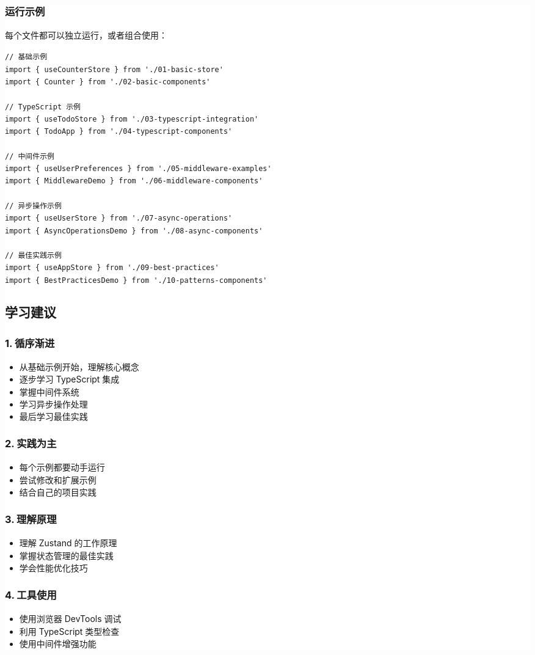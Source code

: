 ### 运行示例

每个文件都可以独立运行，或者组合使用：

```tsx
// 基础示例
import { useCounterStore } from './01-basic-store'
import { Counter } from './02-basic-components'

// TypeScript 示例
import { useTodoStore } from './03-typescript-integration'
import { TodoApp } from './04-typescript-components'

// 中间件示例
import { useUserPreferences } from './05-middleware-examples'
import { MiddlewareDemo } from './06-middleware-components'

// 异步操作示例
import { useUserStore } from './07-async-operations'
import { AsyncOperationsDemo } from './08-async-components'

// 最佳实践示例
import { useAppStore } from './09-best-practices'
import { BestPracticesDemo } from './10-patterns-components'
```

## 学习建议

### 1. 循序渐进
- 从基础示例开始，理解核心概念
- 逐步学习 TypeScript 集成
- 掌握中间件系统
- 学习异步操作处理
- 最后学习最佳实践

### 2. 实践为主
- 每个示例都要动手运行
- 尝试修改和扩展示例
- 结合自己的项目实践

### 3. 理解原理
- 理解 Zustand 的工作原理
- 掌握状态管理的最佳实践
- 学会性能优化技巧

### 4. 工具使用
- 使用浏览器 DevTools 调试
- 利用 TypeScript 类型检查
- 使用中间件增强功能
